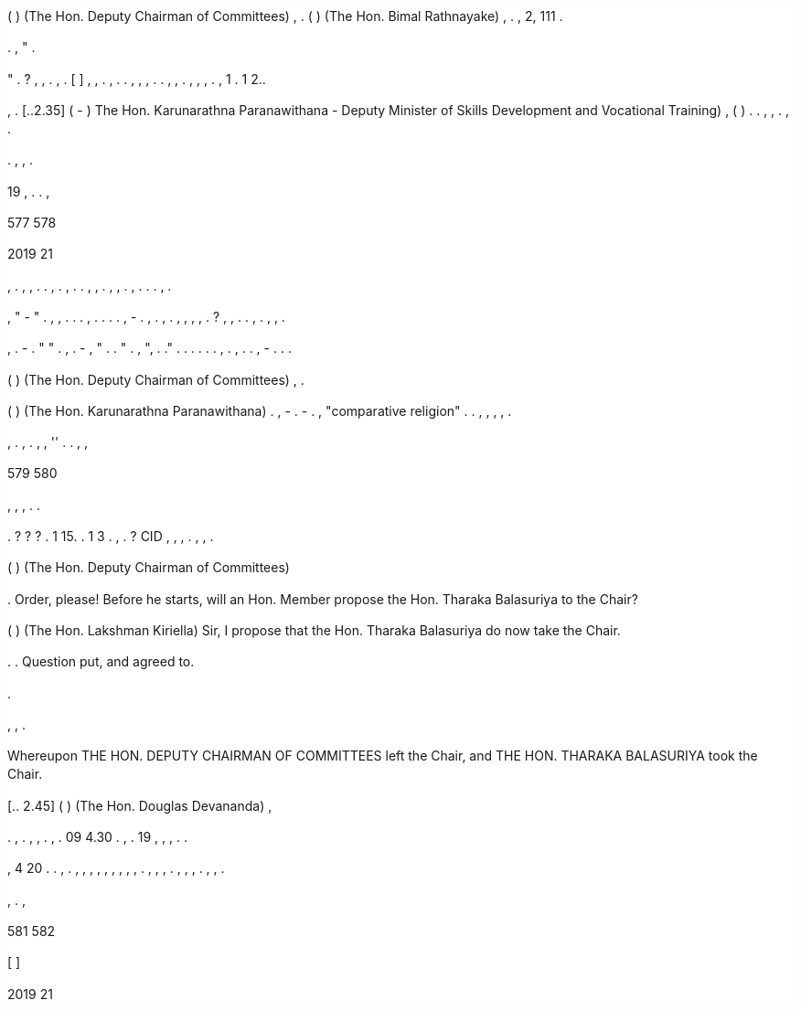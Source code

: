 ( ) (The Hon. Deputy Chairman of Committees) , . ( ) (The Hon. Bimal Rathnayake) , . , 2, 111 .

. , " .

" . ? , , . , . [ ] , , . , . . , , , . . , , . , , , . , 1 . 1 2..

, . [..2.35] ( - ) The Hon. Karunarathna Paranawithana - Deputy Minister of Skills Development and Vocational Training) , ( ) . . , , . , .

. , , .

19 , . . ,

577 578

2019 21

, . , , . . , . , . . , , . , , . , . . . , .

, " - " . , , . . . , . . . . , - . , . , . , , , , . ? , , . . , . , , .

, . - . " " . , . - , " . . " . , ", . ." . . . . . . , . , . . , - . . .

( ) (The Hon. Deputy Chairman of Committees) , .

( ) (The Hon. Karunarathna Paranawithana) . , - . - . , "comparative religion" . . , , , , .

, . , . , , '' . . , ,

579 580

, , , . .

. ? ? ? . 1 15. . 1 3 . , . ? CID , , , . , , .

( ) (The Hon. Deputy Chairman of Committees)

. Order, please! Before he starts, will an Hon. Member propose the Hon. Tharaka Balasuriya to the Chair?

( ) (The Hon. Lakshman Kiriella) Sir, I propose that the Hon. Tharaka Balasuriya do now take the Chair.

. . Question put, and agreed to.

.

, , .

Whereupon THE HON. DEPUTY CHAIRMAN OF COMMITTEES left the Chair, and THE HON. THARAKA BALASURIYA took the Chair.

[.. 2.45] ( ) (The Hon. Douglas Devananda) ,

. , . , , . , . 09 4.30 . , . 19 , , , . .

, 4 20 . . , . , , , , , , , , , . , , , . , , , . , , .

, . ,

581 582

[ ]

2019 21
